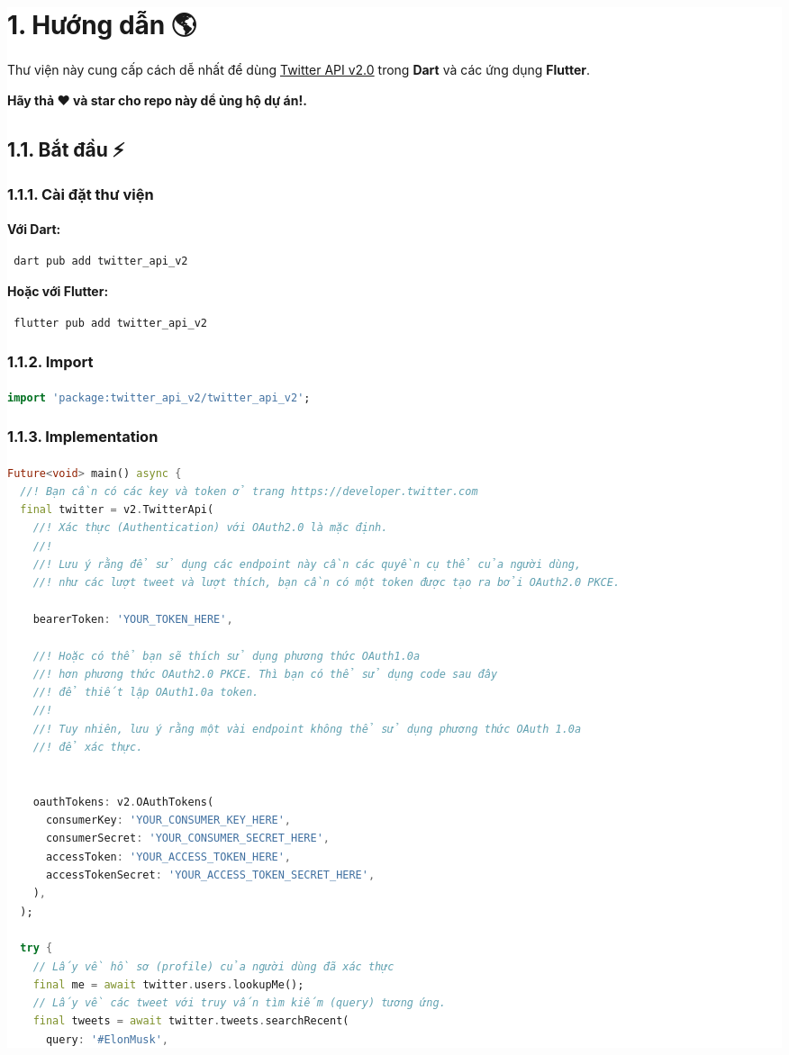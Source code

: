

# 1. Hướng dẫn 🌎

Thư viện này cung cấp cách dễ nhất để dùng [Twitter API v2.0](https://developer.twitter.com/en/docs/twitter-api/data-dictionary/introduction) trong **Dart** và các ứng dụng **Flutter**.

**Hãy thả ❤️ và star cho repo này dể ủng hộ dự án!.**

## 1.1. Bắt đầu ⚡

### 1.1.1. Cài đặt thư viện

**Với Dart:**

```bash
 dart pub add twitter_api_v2
```

**Hoặc với Flutter:**

```bash
 flutter pub add twitter_api_v2
```

### 1.1.2. Import

```dart
import 'package:twitter_api_v2/twitter_api_v2';
```

### 1.1.3. Implementation

```dart
Future<void> main() async {
  //! Bạn cần có các key và token ở trang https://developer.twitter.com
  final twitter = v2.TwitterApi(
    //! Xác thực (Authentication) với OAuth2.0 là mặc định.
    //!
    //! Lưu ý rằng để sử dụng các endpoint này cần các quyền cụ thể của người dùng,
    //! như các lượt tweet và lượt thích, bạn cần có một token được tạo ra bởi OAuth2.0 PKCE.

    bearerToken: 'YOUR_TOKEN_HERE',

    //! Hoặc có thể bạn sẽ thích sử dụng phương thức OAuth1.0a
    //! hơn phương thức OAuth2.0 PKCE. Thì bạn có thể sử dụng code sau đây
    //! để thiết lập OAuth1.0a token.
    //!
    //! Tuy nhiên, lưu ý rằng một vài endpoint không thể sử dụng phương thức OAuth 1.0a
    //! để xác thực.


    oauthTokens: v2.OAuthTokens(
      consumerKey: 'YOUR_CONSUMER_KEY_HERE',
      consumerSecret: 'YOUR_CONSUMER_SECRET_HERE',
      accessToken: 'YOUR_ACCESS_TOKEN_HERE',
      accessTokenSecret: 'YOUR_ACCESS_TOKEN_SECRET_HERE',
    ),
  );

  try {
    // Lấy về hồ sơ (profile) của người dùng đã xác thực
    final me = await twitter.users.lookupMe();
    // Lấy về các tweet với truy vấn tìm kiếm (query) tương ứng.
    final tweets = await twitter.tweets.searchRecent(
      query: '#ElonMusk',
```